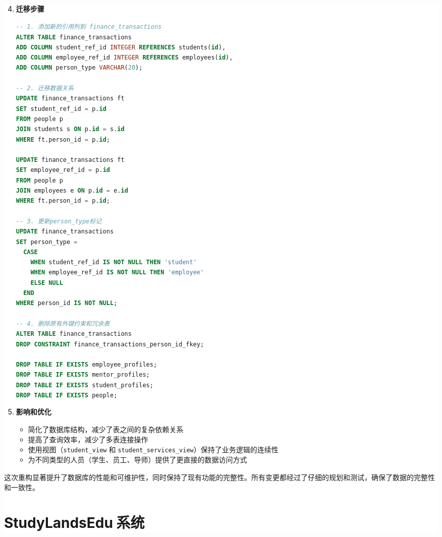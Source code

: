 4. **迁移步骤**
   ```sql
   -- 1. 添加新的引用列到 finance_transactions
   ALTER TABLE finance_transactions 
   ADD COLUMN student_ref_id INTEGER REFERENCES students(id),
   ADD COLUMN employee_ref_id INTEGER REFERENCES employees(id),
   ADD COLUMN person_type VARCHAR(20);

   -- 2. 迁移数据关系
   UPDATE finance_transactions ft
   SET student_ref_id = p.id
   FROM people p
   JOIN students s ON p.id = s.id
   WHERE ft.person_id = p.id;

   UPDATE finance_transactions ft
   SET employee_ref_id = p.id
   FROM people p
   JOIN employees e ON p.id = e.id
   WHERE ft.person_id = p.id;

   -- 3. 更新person_type标记
   UPDATE finance_transactions
   SET person_type = 
     CASE 
       WHEN student_ref_id IS NOT NULL THEN 'student'
       WHEN employee_ref_id IS NOT NULL THEN 'employee'
       ELSE NULL
     END
   WHERE person_id IS NOT NULL;

   -- 4. 删除原有外键约束和冗余表
   ALTER TABLE finance_transactions
   DROP CONSTRAINT finance_transactions_person_id_fkey;

   DROP TABLE IF EXISTS employee_profiles;
   DROP TABLE IF EXISTS mentor_profiles;
   DROP TABLE IF EXISTS student_profiles;
   DROP TABLE IF EXISTS people;
   ```

5. **影响和优化**
   - 简化了数据库结构，减少了表之间的复杂依赖关系
   - 提高了查询效率，减少了多表连接操作
   - 使用视图（`student_view` 和 `student_services_view`）保持了业务逻辑的连续性
   - 为不同类型的人员（学生、员工、导师）提供了更直接的数据访问方式

这次重构显著提升了数据库的性能和可维护性，同时保持了现有功能的完整性。所有变更都经过了仔细的规划和测试，确保了数据的完整性和一致性。



# StudyLandsEdu 系统
